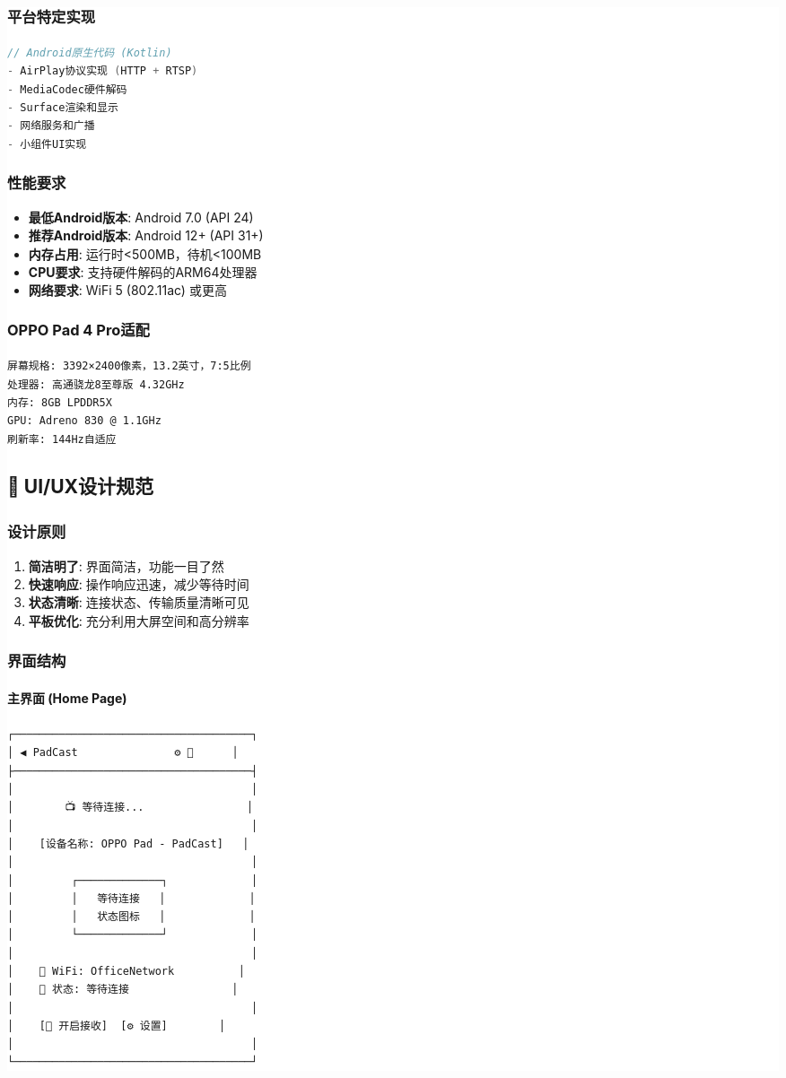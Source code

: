 ### 平台特定实现
```kotlin
// Android原生代码 (Kotlin)
- AirPlay协议实现 (HTTP + RTSP)
- MediaCodec硬件解码
- Surface渲染和显示
- 网络服务和广播
- 小组件UI实现
```

### 性能要求
- **最低Android版本**: Android 7.0 (API 24)
- **推荐Android版本**: Android 12+ (API 31+)
- **内存占用**: 运行时<500MB，待机<100MB  
- **CPU要求**: 支持硬件解码的ARM64处理器
- **网络要求**: WiFi 5 (802.11ac) 或更高

### OPPO Pad 4 Pro适配
```
屏幕规格: 3392×2400像素，13.2英寸，7:5比例
处理器: 高通骁龙8至尊版 4.32GHz
内存: 8GB LPDDR5X
GPU: Adreno 830 @ 1.1GHz
刷新率: 144Hz自适应
```

## 🎨 UI/UX设计规范

### 设计原则
1. **简洁明了**: 界面简洁，功能一目了然
2. **快速响应**: 操作响应迅速，减少等待时间
3. **状态清晰**: 连接状态、传输质量清晰可见
4. **平板优化**: 充分利用大屏空间和高分辨率

### 界面结构

#### 主界面 (Home Page)
```
┌─────────────────────────────────────┐
│ ◀ PadCast               ⚙️ 🔔      │
├─────────────────────────────────────┤
│                                     │
│        📺 等待连接...                │
│                                     │
│    [设备名称: OPPO Pad - PadCast]   │
│                                     │
│         ┌─────────────┐             │
│         │   等待连接   │             │
│         │   状态图标   │             │
│         └─────────────┘             │
│                                     │
│    📶 WiFi: OfficeNetwork          │
│    🔗 状态: 等待连接                │
│                                     │
│    [🎯 开启接收]  [⚙️ 设置]        │
│                                     │
└─────────────────────────────────────┘
```
